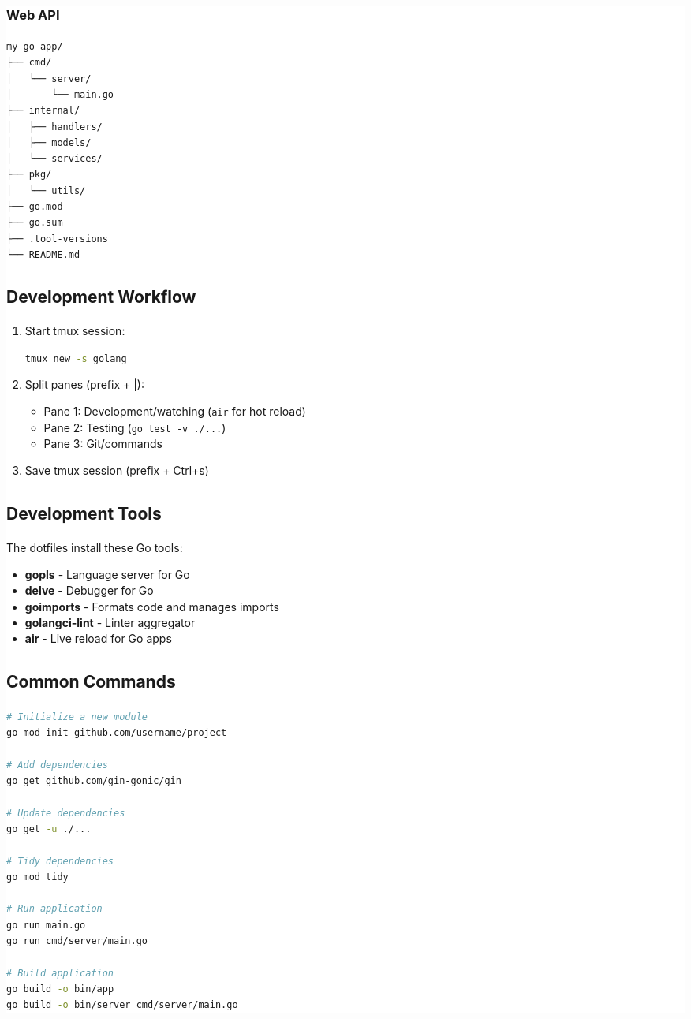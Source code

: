 ### Web API
```
my-go-app/
├── cmd/
│   └── server/
│       └── main.go
├── internal/
│   ├── handlers/
│   ├── models/
│   └── services/
├── pkg/
│   └── utils/
├── go.mod
├── go.sum
├── .tool-versions
└── README.md
```

## Development Workflow

1. Start tmux session:
   ```bash
   tmux new -s golang
   ```

2. Split panes (prefix + |):
   - Pane 1: Development/watching (`air` for hot reload)
   - Pane 2: Testing (`go test -v ./...`)
   - Pane 3: Git/commands

3. Save tmux session (prefix + Ctrl+s)

## Development Tools

The dotfiles install these Go tools:

- **gopls** - Language server for Go
- **delve** - Debugger for Go
- **goimports** - Formats code and manages imports
- **golangci-lint** - Linter aggregator
- **air** - Live reload for Go apps

## Common Commands

```bash
# Initialize a new module
go mod init github.com/username/project

# Add dependencies
go get github.com/gin-gonic/gin

# Update dependencies
go get -u ./...

# Tidy dependencies
go mod tidy

# Run application
go run main.go
go run cmd/server/main.go

# Build application
go build -o bin/app
go build -o bin/server cmd/server/main.go

```
